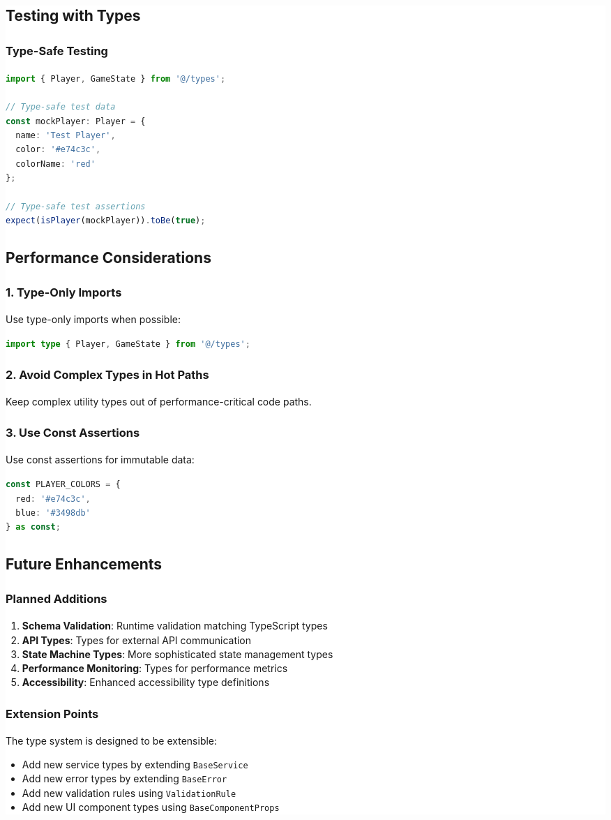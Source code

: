 ## Testing with Types

### Type-Safe Testing
```typescript
import { Player, GameState } from '@/types';

// Type-safe test data
const mockPlayer: Player = {
  name: 'Test Player',
  color: '#e74c3c',
  colorName: 'red'
};

// Type-safe test assertions
expect(isPlayer(mockPlayer)).toBe(true);
```

## Performance Considerations

### 1. Type-Only Imports
Use type-only imports when possible:
```typescript
import type { Player, GameState } from '@/types';
```

### 2. Avoid Complex Types in Hot Paths
Keep complex utility types out of performance-critical code paths.

### 3. Use Const Assertions
Use const assertions for immutable data:
```typescript
const PLAYER_COLORS = {
  red: '#e74c3c',
  blue: '#3498db'
} as const;
```

## Future Enhancements

### Planned Additions
1. **Schema Validation**: Runtime validation matching TypeScript types
2. **API Types**: Types for external API communication
3. **State Machine Types**: More sophisticated state management types
4. **Performance Monitoring**: Types for performance metrics
5. **Accessibility**: Enhanced accessibility type definitions

### Extension Points
The type system is designed to be extensible:
- Add new service types by extending `BaseService`
- Add new error types by extending `BaseError`
- Add new validation rules using `ValidationRule`
- Add new UI component types using `BaseComponentProps`
